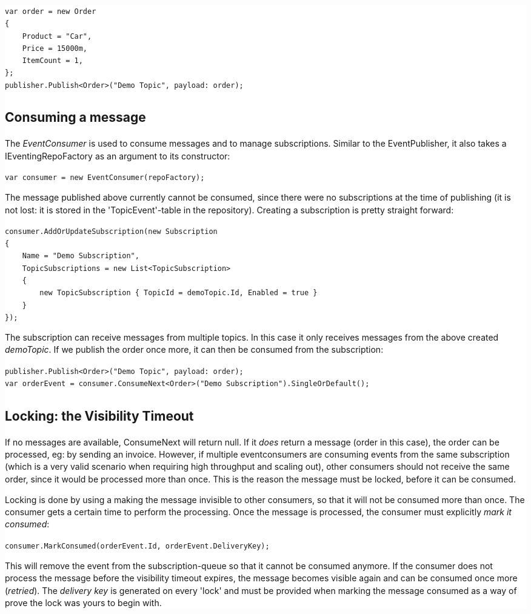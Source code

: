     var order = new Order
    {
        Product = "Car",
        Price = 15000m,
        ItemCount = 1,
    };
    publisher.Publish<Order>("Demo Topic", payload: order);
    
## Consuming a message ##

The *EventConsumer* is used to consume messages and to manage subscriptions. Similar to the EventPublisher, it also takes a IEventingRepoFactory as an argument to its constructor:

    var consumer = new EventConsumer(repoFactory);

The message published above currently cannot be consumed, since there were no subscriptions at the time of publishing (it is not lost: it is stored in the 'TopicEvent'-table in the repository). Creating a subscription is pretty straight forward:

    consumer.AddOrUpdateSubscription(new Subscription
    {
        Name = "Demo Subscription",
        TopicSubscriptions = new List<TopicSubscription>
        {
            new TopicSubscription { TopicId = demoTopic.Id, Enabled = true }
        }
    });

The subscription can receive messages from multiple topics. In this case it only receives messages from the above created *demoTopic*. If we publish the order once more, it can then be consumed from the subscription:

    publisher.Publish<Order>("Demo Topic", payload: order);
    var orderEvent = consumer.ConsumeNext<Order>("Demo Subscription").SingleOrDefault();

## Locking: the Visibility Timeout ##
If no messages are available, ConsumeNext will return null. If it *does* return a message (order in this case), the order can be processed, eg: by sending an invoice. However, if multiple eventconsumers are consuming events from the same subscription (which is a very valid scenario when requiring high throughput and scaling out), other consumers should not receive the same order, since it would be processed more than once. This is the reason the message must be locked, before it can be consumed.

Locking is done by using a making the message invisible to other consumers, so that it will not be consumed more than once. The consumer gets a certain time to perform the processing. Once the message is processed, the consumer must explicitly *mark it consumed*:

    consumer.MarkConsumed(orderEvent.Id, orderEvent.DeliveryKey);
    
This will remove the event from the subscription-queue so that it cannot be consumed anymore. If the consumer does not process the message before the visibility timeout expires, the message becomes visible again and can be consumed once more (*retried*).
The *delivery key* is generated on every 'lock' and must be provided when marking the message consumed as a way of prove the lock was yours to begin with.
